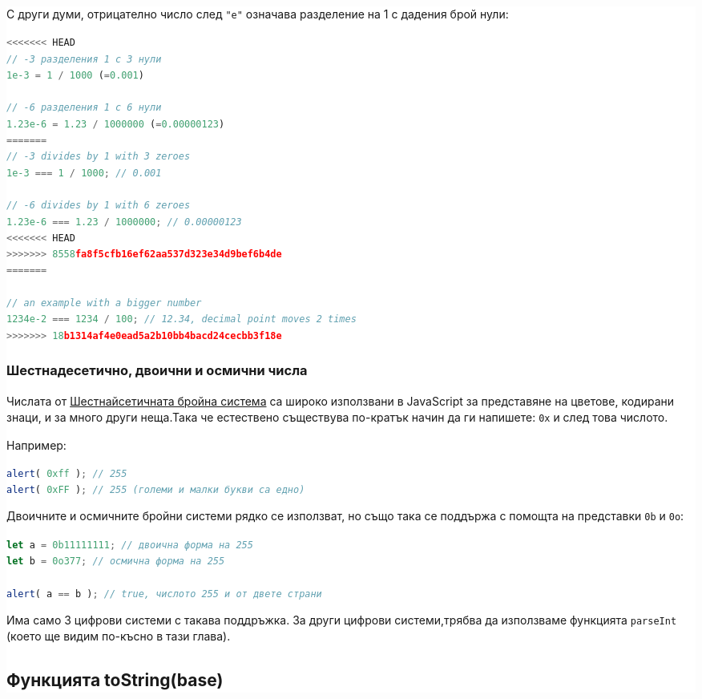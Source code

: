 С други думи, отрицателно число след `"e"` означава разделение на 1 с дадения брой нули:

```js
<<<<<<< HEAD
// -3 разделения 1 с 3 нули
1e-3 = 1 / 1000 (=0.001)

// -6 разделения 1 с 6 нули
1.23e-6 = 1.23 / 1000000 (=0.00000123)
=======
// -3 divides by 1 with 3 zeroes
1e-3 === 1 / 1000; // 0.001

// -6 divides by 1 with 6 zeroes
1.23e-6 === 1.23 / 1000000; // 0.00000123
<<<<<<< HEAD
>>>>>>> 8558fa8f5cfb16ef62aa537d323e34d9bef6b4de
=======

// an example with a bigger number
1234e-2 === 1234 / 100; // 12.34, decimal point moves 2 times
>>>>>>> 18b1314af4e0ead5a2b10bb4bacd24cecbb3f18e
```

### Шестнадесетично, двоични и осмични числа

Числата от [Шестнайсетичната бройна система](https://bg.wikipedia.org/wiki/%D0%A8%D0%B5%D1%81%D1%82%D0%BD%D0%B0%D0%B9%D1%81%D0%B5%D1%82%D0%B8%D1%87%D0%BD%D0%B0_%D0%B1%D1%80%D0%BE%D0%B9%D0%BD%D0%B0_%D1%81%D0%B8%D1%81%D1%82%D0%B5%D0%BC%D0%B0) са широко използвани в JavaScript за представяне на цветове, кодирани знаци, и за много други неща.Така че естествено съществува по-кратък начин да ги напишете: `0x` и след това числото.

Например:

```js run
alert( 0xff ); // 255
alert( 0xFF ); // 255 (големи и малки букви са едно)
```

Двоичните и осмичните бройни системи рядко се използват, но също така се поддържа с помощта на представки `0b` и `0o`:


```js run
let a = 0b11111111; // двоична форма на 255
let b = 0o377; // осмична форма на 255

alert( a == b ); // true, числото 255 и от двете страни
```

Има само 3 цифрови системи с такава поддръжка. За други цифрови системи,трябва да използваме функцията `parseInt` (което ще видим по-късно в тази глава).

## Функцията toString(base)
